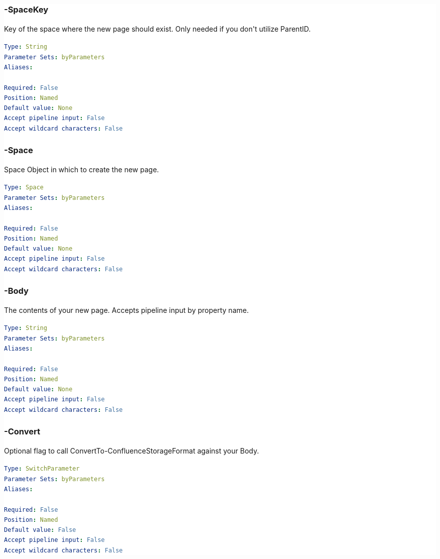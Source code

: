 ### -SpaceKey
Key of the space where the new page should exist.
Only needed if you don't utilize ParentID.

```yaml
Type: String
Parameter Sets: byParameters
Aliases: 

Required: False
Position: Named
Default value: None
Accept pipeline input: False
Accept wildcard characters: False
```

### -Space
Space Object in which to create the new page.

```yaml
Type: Space
Parameter Sets: byParameters
Aliases: 

Required: False
Position: Named
Default value: None
Accept pipeline input: False
Accept wildcard characters: False
```

### -Body
The contents of your new page.
Accepts pipeline input by property name.

```yaml
Type: String
Parameter Sets: byParameters
Aliases: 

Required: False
Position: Named
Default value: None
Accept pipeline input: False
Accept wildcard characters: False
```

### -Convert
Optional flag to call ConvertTo-ConfluenceStorageFormat against your Body.

```yaml
Type: SwitchParameter
Parameter Sets: byParameters
Aliases: 

Required: False
Position: Named
Default value: False
Accept pipeline input: False
Accept wildcard characters: False
```
